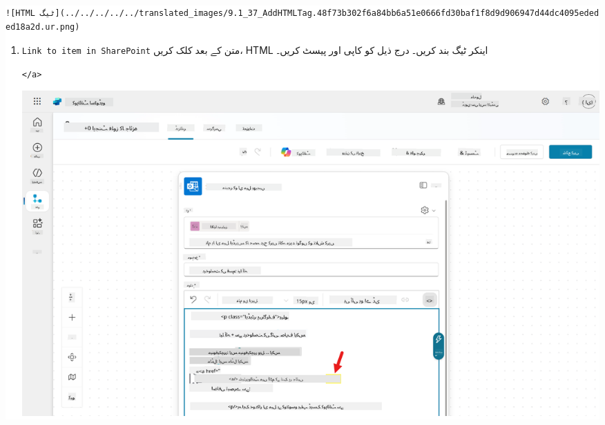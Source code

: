     ![HTML ٹیگ](../../../../../translated_images/9.1_37_AddHTMLTag.48f73b302f6a84bb6a51e0666fd30baf1f8d9d906947d44dc4095ededed18a2d.ur.png)

1. `Link to item in SharePoint` متن کے بعد کلک کریں، HTML اینکر ٹیگ بند کریں۔ درج ذیل کو کاپی اور پیسٹ کریں۔

    ```text
    </a>
    ```

    ![HTML ٹیگ](../../../../../translated_images/9.1_38_AddHTMLTag.47d2f0521e6aba9d609bfe65d86ebae5786e4ad5465fefb7ae0370db6e924c96.ur.png)
